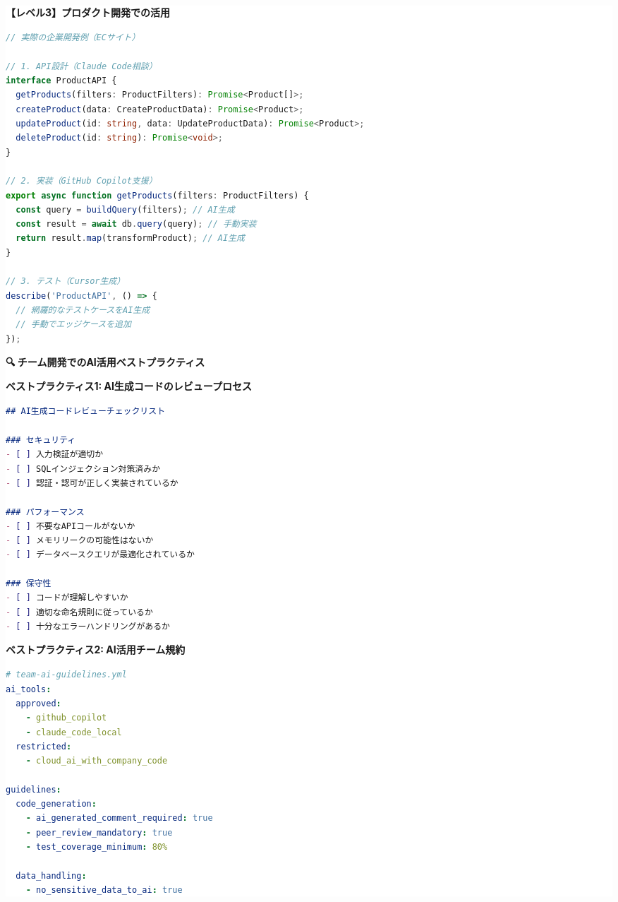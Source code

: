 **【レベル3】プロダクト開発での活用**
```typescript
// 実際の企業開発例（ECサイト）

// 1. API設計（Claude Code相談）
interface ProductAPI {
  getProducts(filters: ProductFilters): Promise<Product[]>;
  createProduct(data: CreateProductData): Promise<Product>;
  updateProduct(id: string, data: UpdateProductData): Promise<Product>;
  deleteProduct(id: string): Promise<void>;
}

// 2. 実装（GitHub Copilot支援）
export async function getProducts(filters: ProductFilters) {
  const query = buildQuery(filters); // AI生成
  const result = await db.query(query); // 手動実装
  return result.map(transformProduct); // AI生成
}

// 3. テスト（Cursor生成）
describe('ProductAPI', () => {
  // 網羅的なテストケースをAI生成
  // 手動でエッジケースを追加
});
```

**🔍 チーム開発でのAI活用ベストプラクティス**

**ベストプラクティス1: AI生成コードのレビュープロセス**
```markdown
## AI生成コードレビューチェックリスト

### セキュリティ
- [ ] 入力検証が適切か
- [ ] SQLインジェクション対策済みか
- [ ] 認証・認可が正しく実装されているか

### パフォーマンス
- [ ] 不要なAPIコールがないか
- [ ] メモリリークの可能性はないか
- [ ] データベースクエリが最適化されているか

### 保守性
- [ ] コードが理解しやすいか
- [ ] 適切な命名規則に従っているか
- [ ] 十分なエラーハンドリングがあるか
```

**ベストプラクティス2: AI活用チーム規約**
```yaml
# team-ai-guidelines.yml
ai_tools:
  approved:
    - github_copilot
    - claude_code_local
  restricted:
    - cloud_ai_with_company_code
    
guidelines:
  code_generation:
    - ai_generated_comment_required: true
    - peer_review_mandatory: true
    - test_coverage_minimum: 80%
  
  data_handling:
    - no_sensitive_data_to_ai: true
```